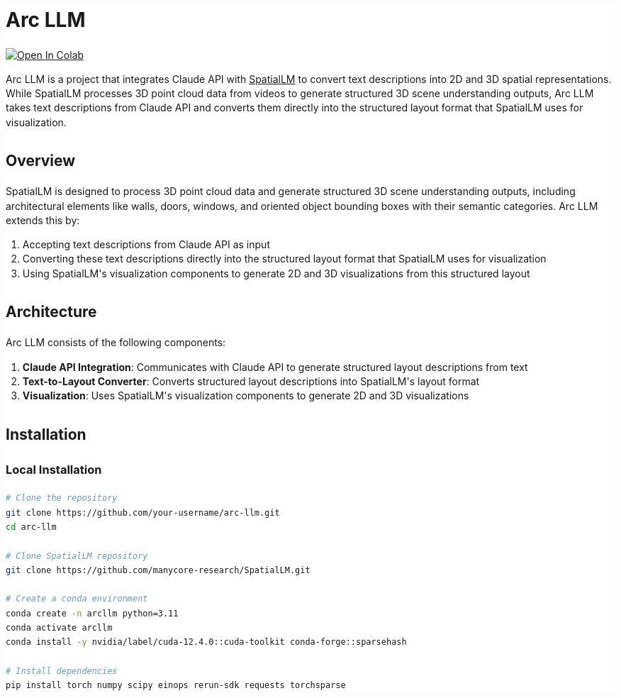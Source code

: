 # Arc LLM

[![Open In Colab](https://colab.research.google.com/assets/colab-badge.svg)](https://colab.research.google.com/github/YOUR_USERNAME/arc-llm/blob/main/colab_runner.ipynb)

Arc LLM is a project that integrates Claude API with [SpatialLM](https://github.com/manycore-research/SpatialLM) to convert text descriptions into 2D and 3D spatial representations. While SpatialLM processes 3D point cloud data from videos to generate structured 3D scene understanding outputs, Arc LLM takes text descriptions from Claude API and converts them directly into the structured layout format that SpatialLM uses for visualization.

## Overview

SpatialLM is designed to process 3D point cloud data and generate structured 3D scene understanding outputs, including architectural elements like walls, doors, windows, and oriented object bounding boxes with their semantic categories. Arc LLM extends this by:

1. Accepting text descriptions from Claude API as input
2. Converting these text descriptions directly into the structured layout format that SpatialLM uses for visualization
3. Using SpatialLM's visualization components to generate 2D and 3D visualizations from this structured layout

## Architecture

Arc LLM consists of the following components:

1. **Claude API Integration**: Communicates with Claude API to generate structured layout descriptions from text
2. **Text-to-Layout Converter**: Converts structured layout descriptions into SpatialLM's layout format
3. **Visualization**: Uses SpatialLM's visualization components to generate 2D and 3D visualizations

## Installation

### Local Installation

```bash
# Clone the repository
git clone https://github.com/your-username/arc-llm.git
cd arc-llm

# Clone SpatialLM repository
git clone https://github.com/manycore-research/SpatialLM.git

# Create a conda environment
conda create -n arcllm python=3.11
conda activate arcllm
conda install -y nvidia/label/cuda-12.4.0::cuda-toolkit conda-forge::sparsehash

# Install dependencies
pip install torch numpy scipy einops rerun-sdk requests torchsparse
```
